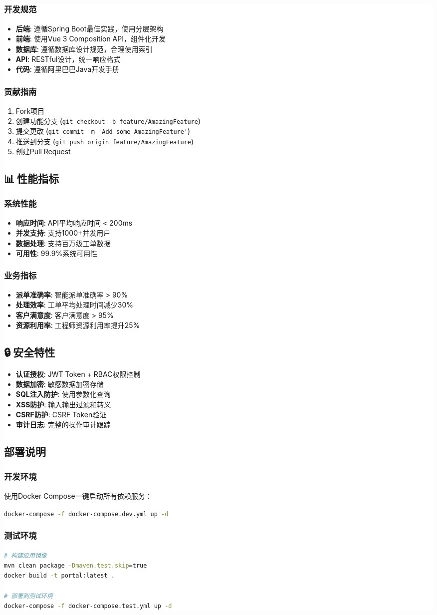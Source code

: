 ### 开发规范
- **后端**: 遵循Spring Boot最佳实践，使用分层架构
- **前端**: 使用Vue 3 Composition API，组件化开发
- **数据库**: 遵循数据库设计规范，合理使用索引
- **API**: RESTful设计，统一响应格式
- **代码**: 遵循阿里巴巴Java开发手册

### 贡献指南
1. Fork项目
2. 创建功能分支 (`git checkout -b feature/AmazingFeature`)
3. 提交更改 (`git commit -m 'Add some AmazingFeature'`)
4. 推送到分支 (`git push origin feature/AmazingFeature`)
5. 创建Pull Request

## 📊 性能指标

### 系统性能
- **响应时间**: API平均响应时间 < 200ms
- **并发支持**: 支持1000+并发用户
- **数据处理**: 支持百万级工单数据
- **可用性**: 99.9%系统可用性

### 业务指标
- **派单准确率**: 智能派单准确率 > 90%
- **处理效率**: 工单平均处理时间减少30%
- **客户满意度**: 客户满意度 > 95%
- **资源利用率**: 工程师资源利用率提升25%

## 🔒 安全特性

- **认证授权**: JWT Token + RBAC权限控制
- **数据加密**: 敏感数据加密存储
- **SQL注入防护**: 使用参数化查询
- **XSS防护**: 输入输出过滤和转义
- **CSRF防护**: CSRF Token验证
- **审计日志**: 完整的操作审计跟踪

## 部署说明

### 开发环境
使用Docker Compose一键启动所有依赖服务：
```bash
docker-compose -f docker-compose.dev.yml up -d
```

### 测试环境
```bash
# 构建应用镜像
mvn clean package -Dmaven.test.skip=true
docker build -t portal:latest .

# 部署到测试环境
docker-compose -f docker-compose.test.yml up -d
```
